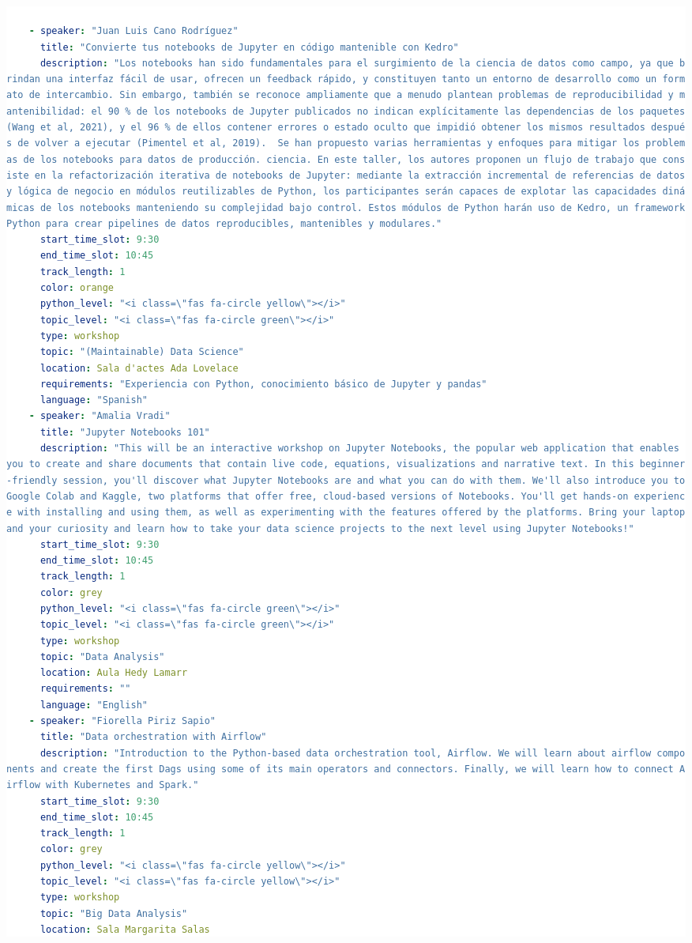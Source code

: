 ```yaml

    - speaker: "Juan Luis Cano Rodríguez"
      title: "Convierte tus notebooks de Jupyter en código mantenible con Kedro"
      description: "Los notebooks han sido fundamentales para el surgimiento de la ciencia de datos como campo, ya que brindan una interfaz fácil de usar, ofrecen un feedback rápido, y constituyen tanto un entorno de desarrollo como un formato de intercambio. Sin embargo, también se reconoce ampliamente que a menudo plantean problemas de reproducibilidad y mantenibilidad: el 90 % de los notebooks de Jupyter publicados no indican explícitamente las dependencias de los paquetes (Wang et al, 2021), y el 96 % de ellos contener errores o estado oculto que impidió obtener los mismos resultados después de volver a ejecutar (Pimentel et al, 2019).  Se han propuesto varias herramientas y enfoques para mitigar los problemas de los notebooks para datos de producción. ciencia. En este taller, los autores proponen un flujo de trabajo que consiste en la refactorización iterativa de notebooks de Jupyter: mediante la extracción incremental de referencias de datos y lógica de negocio en módulos reutilizables de Python, los participantes serán capaces de explotar las capacidades dinámicas de los notebooks manteniendo su complejidad bajo control. Estos módulos de Python harán uso de Kedro, un framework Python para crear pipelines de datos reproducibles, mantenibles y modulares."
      start_time_slot: 9:30
      end_time_slot: 10:45
      track_length: 1
      color: orange
      python_level: "<i class=\"fas fa-circle yellow\"></i>"
      topic_level: "<i class=\"fas fa-circle green\"></i>"
      type: workshop
      topic: "(Maintainable) Data Science"
      location: Sala d'actes Ada Lovelace
      requirements: "Experiencia con Python, conocimiento básico de Jupyter y pandas"
      language: "Spanish"
    - speaker: "Amalia Vradi"
      title: "Jupyter Notebooks 101"
      description: "This will be an interactive workshop on Jupyter Notebooks, the popular web application that enables you to create and share documents that contain live code, equations, visualizations and narrative text. In this beginner-friendly session, you'll discover what Jupyter Notebooks are and what you can do with them. We'll also introduce you to Google Colab and Kaggle, two platforms that offer free, cloud-based versions of Notebooks. You'll get hands-on experience with installing and using them, as well as experimenting with the features offered by the platforms. Bring your laptop and your curiosity and learn how to take your data science projects to the next level using Jupyter Notebooks!"
      start_time_slot: 9:30
      end_time_slot: 10:45
      track_length: 1
      color: grey
      python_level: "<i class=\"fas fa-circle green\"></i>"
      topic_level: "<i class=\"fas fa-circle green\"></i>"
      type: workshop
      topic: "Data Analysis"
      location: Aula Hedy Lamarr
      requirements: ""
      language: "English"
    - speaker: "Fiorella Piriz Sapio"
      title: "Data orchestration with Airflow"
      description: "Introduction to the Python-based data orchestration tool, Airflow. We will learn about airflow components and create the first Dags using some of its main operators and connectors. Finally, we will learn how to connect Airflow with Kubernetes and Spark."
      start_time_slot: 9:30
      end_time_slot: 10:45
      track_length: 1
      color: grey
      python_level: "<i class=\"fas fa-circle yellow\"></i>"
      topic_level: "<i class=\"fas fa-circle yellow\"></i>"
      type: workshop
      topic: "Big Data Analysis"
      location: Sala Margarita Salas
```